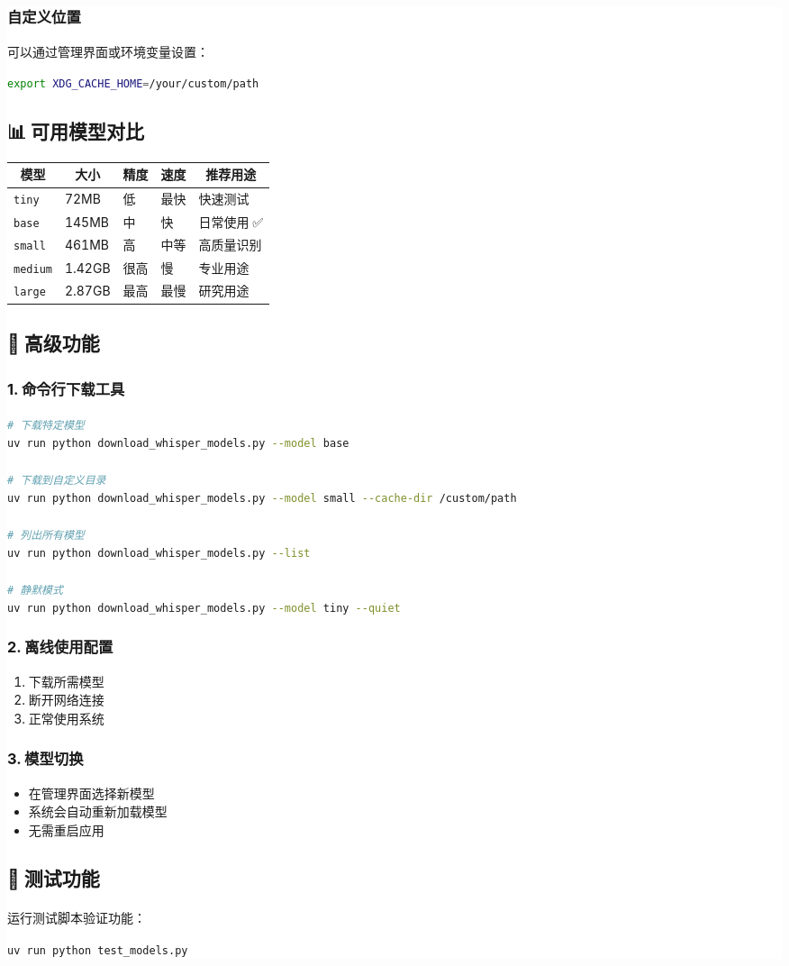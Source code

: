 ### 自定义位置
可以通过管理界面或环境变量设置：
```bash
export XDG_CACHE_HOME=/your/custom/path
```

## 📊 可用模型对比

| 模型 | 大小 | 精度 | 速度 | 推荐用途 |
|------|------|------|------|----------|
| `tiny` | 72MB | 低 | 最快 | 快速测试 |
| `base` | 145MB | 中 | 快 | 日常使用 ✅ |
| `small` | 461MB | 高 | 中等 | 高质量识别 |
| `medium` | 1.42GB | 很高 | 慢 | 专业用途 |
| `large` | 2.87GB | 最高 | 最慢 | 研究用途 |

## 🔧 高级功能

### 1. 命令行下载工具
```bash
# 下载特定模型
uv run python download_whisper_models.py --model base

# 下载到自定义目录
uv run python download_whisper_models.py --model small --cache-dir /custom/path

# 列出所有模型
uv run python download_whisper_models.py --list

# 静默模式
uv run python download_whisper_models.py --model tiny --quiet
```

### 2. 离线使用配置
1. 下载所需模型
2. 断开网络连接
3. 正常使用系统

### 3. 模型切换
- 在管理界面选择新模型
- 系统会自动重新加载模型
- 无需重启应用

## 🧪 测试功能

运行测试脚本验证功能：
```bash
uv run python test_models.py
```
